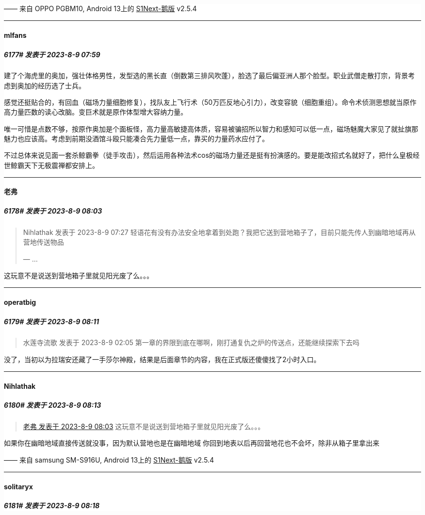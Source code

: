 —— 来自 OPPO PGBM10, Android 13上的 [S1Next-鹅版](https://github.com/ykrank/S1-Next/releases) v2.5.4

*****

####  mlfans  
##### 6177#       发表于 2023-8-9 07:59

建了个海虎里的奥加，强壮体格男性，发型选的黑长直（倒数第三排风吹蓬），脸选了最后偏亚洲人那个脸型。职业武僧走散打宗，背景考虑到奥加的经历选了士兵。

感觉还挺贴合的，有回血（磁场力量细胞修复），找队友上飞行术（50万匹反地心引力），改变容貌（细胞重组）。命令术侦测思想就当原作高力量匹数的读心改脑。变巨术就是原作体型增大容纳力量。

唯一可惜是点数不够，按原作奥加是个面板怪，高力量高敏捷高体质，容易被骗招所以智力和感知可以低一点，磁场魅魔大家见了就扯旗那魅力也应该高。考虑到前期没酒馆斗殴只能凑合先力量低一点，靠买的力量药水应付了。

不过总体来说见面一套杀鲸霸拳（徒手攻击），然后运用各种法术cos的磁场力量还是挺有扮演感的。要是能改招式名就好了，把什么皇极经世鲸霸天下无极震禅都安排上。


*****

####  老弗  
##### 6178#       发表于 2023-8-9 08:03

<blockquote>Nihlathak 发表于 2023-8-9 07:27
轻语花有没有办法安全地拿着到处跑？我把它送到营地箱子了，目前只能先传人到幽暗地域再从营地传送物品

— ...</blockquote>
这玩意不是说送到营地箱子里就见阳光废了么。。。

*****

####  operatbig  
##### 6179#       发表于 2023-8-9 08:11

<blockquote>水莲寺流歌 发表于 2023-8-9 02:05
第一章的界限到底在哪啊，刚打通复仇之炉的传送点，还能继续探索下去吗</blockquote>
没了，当初以为拉瑞安还藏了一手莎尔神殿，结果是后面章节的内容，我在正式版还傻傻找了2小时入口。


*****

####  Nihlathak  
##### 6180#       发表于 2023-8-9 08:13

<blockquote><a href="httphttps://bbs.saraba1st.com/2b/forum.php?mod=redirect&amp;goto=findpost&amp;pid=61959359&amp;ptid=1914598" target="_blank">老弗 发表于 2023-8-9 08:03</a>
这玩意不是说送到营地箱子里就见阳光废了么。。。</blockquote>
如果你在幽暗地域直接传送就没事，因为默认营地也是在幽暗地域
你回到地表以后再回营地花也不会坏，除非从箱子里拿出来

—— 来自 samsung SM-S916U, Android 13上的 [S1Next-鹅版](https://github.com/ykrank/S1-Next/releases) v2.5.4


*****

####  solitaryx  
##### 6181#       发表于 2023-8-9 08:18

